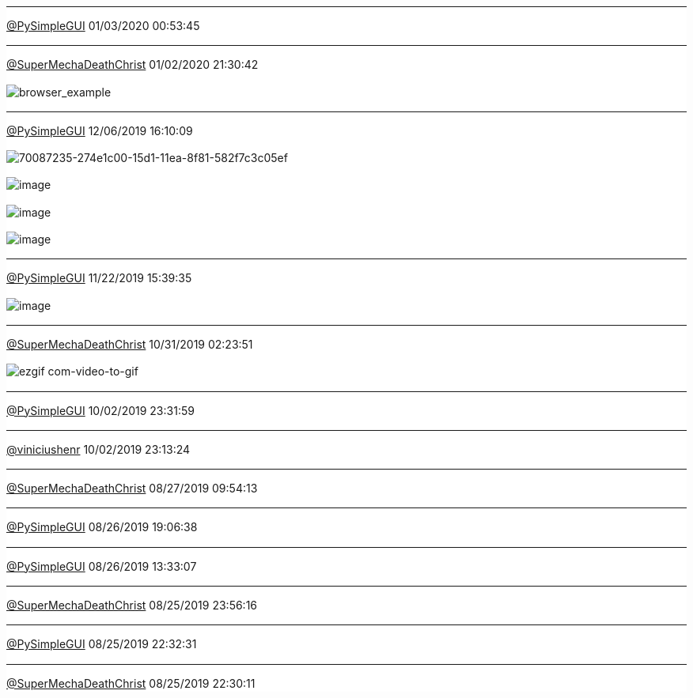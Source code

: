 -----------
[@PySimpleGUI](https://github.com/PySimpleGUI) 01/03/2020 00:53:45

-----------
[@SuperMechaDeathChrist](https://github.com/SuperMechaDeathChrist) 01/02/2020 21:30:42

![browser_example](https://user-images.githubusercontent.com/31192003/71693310-c5203c80-2d71-11ea-9cd2-59b0ea84222f.gif)

-----------
[@PySimpleGUI](https://github.com/PySimpleGUI) 12/06/2019 16:10:09

![70087235-274e1c00-15d1-11ea-8f81-582f7c3c05ef](https://user-images.githubusercontent.com/46163555/70337323-d29ce200-1818-11ea-9c32-9fbbaf8166a9.gif)

![image](https://user-images.githubusercontent.com/46163555/70337203-9d908f80-1818-11ea-957d-a26d313d8d14.png)

![image](https://user-images.githubusercontent.com/46163555/70337218-a3867080-1818-11ea-80e3-807dd0fece78.png)

![image](https://user-images.githubusercontent.com/46163555/70337249-ac774200-1818-11ea-8fac-cb981e5469a2.png)

-----------
[@PySimpleGUI](https://github.com/PySimpleGUI) 11/22/2019 15:39:35

![image](https://user-images.githubusercontent.com/46163555/69439135-554f7880-0d14-11ea-97bf-5bd7235b1e4a.png)

-----------
[@SuperMechaDeathChrist](https://github.com/SuperMechaDeathChrist) 10/31/2019 02:23:51

![ezgif com-video-to-gif](https://user-images.githubusercontent.com/31192003/67912084-5b579c80-fb4e-11e9-9acb-208e373a1ae6.gif)

-----------
[@PySimpleGUI](https://github.com/PySimpleGUI) 10/02/2019 23:31:59

-----------
[@viniciushenr](https://github.com/viniciushenr) 10/02/2019 23:13:24

-----------
[@SuperMechaDeathChrist](https://github.com/SuperMechaDeathChrist) 08/27/2019 09:54:13

-----------
[@PySimpleGUI](https://github.com/PySimpleGUI) 08/26/2019 19:06:38

-----------
[@PySimpleGUI](https://github.com/PySimpleGUI) 08/26/2019 13:33:07

-----------
[@SuperMechaDeathChrist](https://github.com/SuperMechaDeathChrist) 08/25/2019 23:56:16

-----------
[@PySimpleGUI](https://github.com/PySimpleGUI) 08/25/2019 22:32:31

-----------
[@SuperMechaDeathChrist](https://github.com/SuperMechaDeathChrist) 08/25/2019 22:30:11
